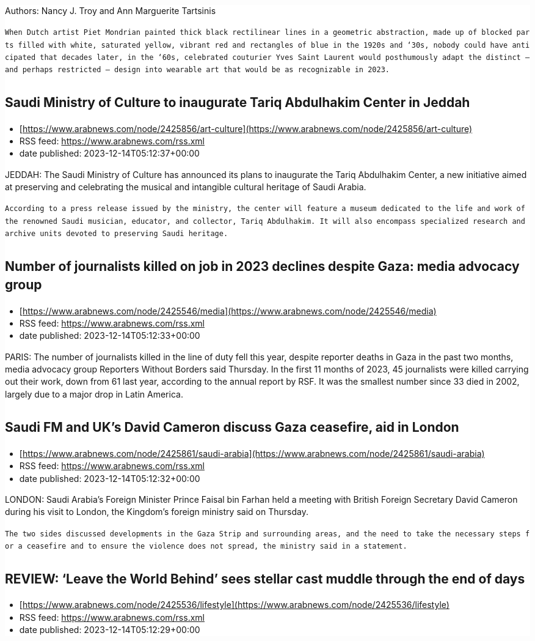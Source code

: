 Authors: Nancy J. Troy and Ann Marguerite Tartsinis

	When Dutch artist Piet Mondrian painted thick black rectilinear lines in a geometric abstraction, made up of blocked parts filled with white, saturated yellow, vibrant red and rectangles of blue in the 1920s and ‘30s, nobody could have anticipated that decades later, in the ‘60s, celebrated couturier Yves Saint Laurent would posthumously adapt the distinct — and perhaps restricted — design into wearable art that would be as recognizable in 2023.

## Saudi Ministry of Culture to inaugurate Tariq Abdulhakim Center in Jeddah
 - [https://www.arabnews.com/node/2425856/art-culture](https://www.arabnews.com/node/2425856/art-culture)
 - RSS feed: https://www.arabnews.com/rss.xml
 - date published: 2023-12-14T05:12:37+00:00

JEDDAH: The Saudi Ministry of Culture has announced its plans to inaugurate the Tariq Abdulhakim Center, a new initiative aimed at preserving and celebrating the musical and intangible cultural heritage of Saudi Arabia.

	According to a press release issued by the ministry, the center will feature a museum dedicated to the life and work of the renowned Saudi musician, educator, and collector, Tariq Abdulhakim. It will also encompass specialized research and archive units devoted to preserving Saudi heritage.

## Number of journalists killed on job in 2023 declines despite Gaza: media advocacy group
 - [https://www.arabnews.com/node/2425546/media](https://www.arabnews.com/node/2425546/media)
 - RSS feed: https://www.arabnews.com/rss.xml
 - date published: 2023-12-14T05:12:33+00:00

PARIS: The number of journalists killed in the line of duty fell this year, despite reporter deaths in Gaza in the past two months, media advocacy group Reporters Without Borders said Thursday.
	In the first 11 months of 2023, 45 journalists were killed carrying out their work, down from 61 last year, according to the annual report by RSF.
	It was the smallest number since 33 died in 2002, largely due to a major drop in Latin America.

## Saudi FM and UK’s David Cameron discuss Gaza ceasefire, aid in London
 - [https://www.arabnews.com/node/2425861/saudi-arabia](https://www.arabnews.com/node/2425861/saudi-arabia)
 - RSS feed: https://www.arabnews.com/rss.xml
 - date published: 2023-12-14T05:12:32+00:00

LONDON: Saudi Arabia’s Foreign Minister Prince Faisal bin Farhan held a meeting with British Foreign Secretary David Cameron during his visit to London, the Kingdom’s foreign ministry said on Thursday.

	The two sides discussed developments in the Gaza Strip and surrounding areas, and the need to take the necessary steps for a ceasefire and to ensure the violence does not spread, the ministry said in a statement.

## REVIEW: ‘Leave the World Behind’ sees stellar cast muddle through the end of days
 - [https://www.arabnews.com/node/2425536/lifestyle](https://www.arabnews.com/node/2425536/lifestyle)
 - RSS feed: https://www.arabnews.com/rss.xml
 - date published: 2023-12-14T05:12:29+00:00

